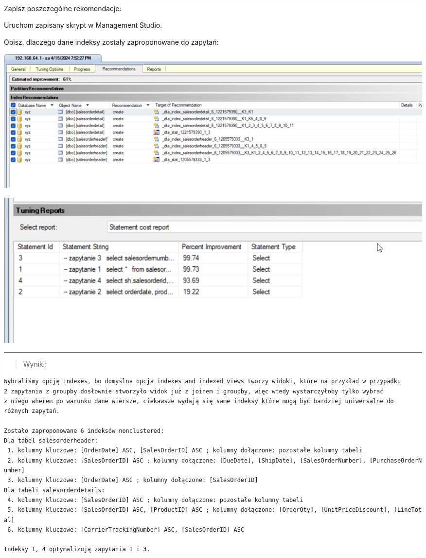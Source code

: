 
Zapisz poszczególne rekomendacje:

Uruchom zapisany skrypt w Management Studio.

Opisz, dlaczego dane indeksy zostały zaproponowane do zapytań:

![](img/image7.png)

![](img/image10.png)

---
> Wyniki: 

```
Wybraliśmy opcję indexes, bo domyślna opcja indexes and indexed views tworzy widoki, które na przykład w przypadku
2 zapytania z groupby dosłownie stworzyło widok już z joinem i groupby, więc wtedy wystarczyłoby tylko wybrać
z niego wherem po warunku dane wiersze, ciekawsze wydają się same indeksy które mogą być bardziej uniwersalne do
różnych zapytań. 

Zostało zaproponowane 6 indeksów nonclustered:
Dla tabel salesorderheader:
 1. kolumny kluczowe: [OrderDate] ASC, [SalesOrderID] ASC ; kolumny dołączone: pozostałe kolumny tabeli
 2. kolumny kluczowe: [SalesOrderID] ASC ; kolumny dołączone: [DueDate], [ShipDate], [SalesOrderNumber], [PurchaseOrderNumber]
 3. kolumny kluczowe: [OrderDate] ASC ; kolumny dołączone: [SalesOrderID]
Dla tabeli salesorderdetails:
 4. kolumny kluczowe: [SalesOrderID] ASC ; kolumny dołączone: pozostałe kolumny tabeli
 5. kolumny kluczowe: [SalesOrderID] ASC, [ProductID] ASC ; kolumny dołączone: [OrderQty], [UnitPriceDiscount], [LineTotal]
 6. kolumny kluczowe: [CarrierTrackingNumber] ASC, [SalesOrderID] ASC

Indeksy 1, 4 optymalizują zapytania 1 i 3.
```
